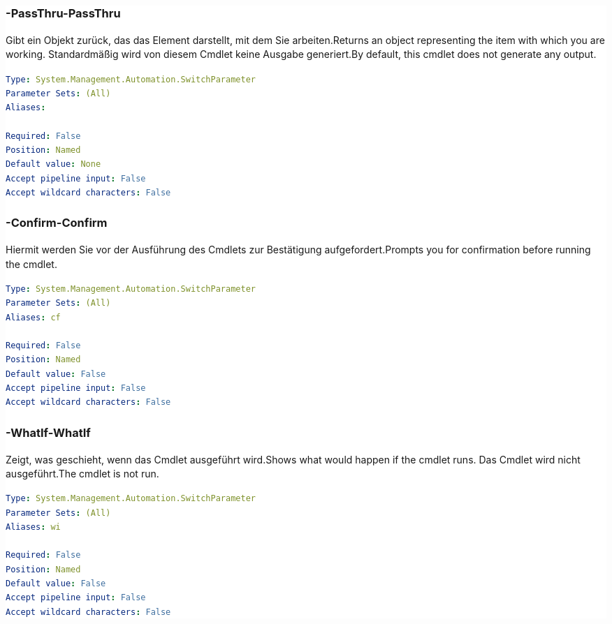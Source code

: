 ### <span data-ttu-id="f307f-156">-PassThru</span><span class="sxs-lookup"><span data-stu-id="f307f-156">-PassThru</span></span>
<span data-ttu-id="f307f-157">Gibt ein Objekt zurück, das das Element darstellt, mit dem Sie arbeiten.</span><span class="sxs-lookup"><span data-stu-id="f307f-157">Returns an object representing the item with which you are working.</span></span>
<span data-ttu-id="f307f-158">Standardmäßig wird von diesem Cmdlet keine Ausgabe generiert.</span><span class="sxs-lookup"><span data-stu-id="f307f-158">By default, this cmdlet does not generate any output.</span></span>

```yaml
Type: System.Management.Automation.SwitchParameter
Parameter Sets: (All)
Aliases:

Required: False
Position: Named
Default value: None
Accept pipeline input: False
Accept wildcard characters: False
```

### <span data-ttu-id="f307f-159">-Confirm</span><span class="sxs-lookup"><span data-stu-id="f307f-159">-Confirm</span></span>
<span data-ttu-id="f307f-160">Hiermit werden Sie vor der Ausführung des Cmdlets zur Bestätigung aufgefordert.</span><span class="sxs-lookup"><span data-stu-id="f307f-160">Prompts you for confirmation before running the cmdlet.</span></span>

```yaml
Type: System.Management.Automation.SwitchParameter
Parameter Sets: (All)
Aliases: cf

Required: False
Position: Named
Default value: False
Accept pipeline input: False
Accept wildcard characters: False
```

### <span data-ttu-id="f307f-161">-WhatIf</span><span class="sxs-lookup"><span data-stu-id="f307f-161">-WhatIf</span></span>
<span data-ttu-id="f307f-162">Zeigt, was geschieht, wenn das Cmdlet ausgeführt wird.</span><span class="sxs-lookup"><span data-stu-id="f307f-162">Shows what would happen if the cmdlet runs.</span></span>
<span data-ttu-id="f307f-163">Das Cmdlet wird nicht ausgeführt.</span><span class="sxs-lookup"><span data-stu-id="f307f-163">The cmdlet is not run.</span></span>

```yaml
Type: System.Management.Automation.SwitchParameter
Parameter Sets: (All)
Aliases: wi

Required: False
Position: Named
Default value: False
Accept pipeline input: False
Accept wildcard characters: False
```
